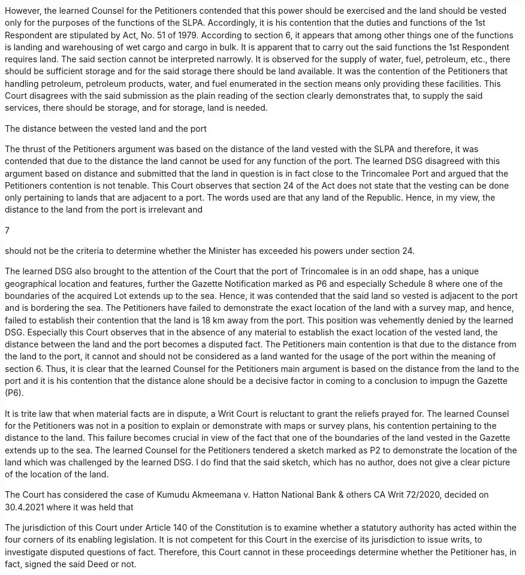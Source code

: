 However, the learned Counsel for the Petitioners contended that this power should be exercised and the land should be vested only for the purposes of the functions of the SLPA. Accordingly, it is his contention that the duties and functions of the 1st Respondent are stipulated by Act, No. 51 of 1979. According to section 6, it appears that among other things one of the functions is landing and warehousing of wet cargo and cargo in bulk. It is apparent that to carry out the said functions the 1st Respondent requires land. The said section cannot be interpreted narrowly. It is observed for the supply of water, fuel, petroleum, etc., there should be sufficient storage and for the said storage there should be land available. It was the contention of the Petitioners that handling petroleum, petroleum products, water, and fuel enumerated in the section means only providing these facilities. This Court disagrees with the said submission as the plain reading of the section clearly demonstrates that, to supply the said services, there should be storage, and for storage, land is needed.

The distance between the vested land and the port

The thrust of the Petitioners argument was based on the distance of the land vested with the SLPA and therefore, it was contended that due to the distance the land cannot be used for any function of the port. The learned DSG disagreed with this argument based on distance and submitted that the land in question is in fact close to the Trincomalee Port and argued that the Petitioners contention is not tenable. This Court observes that section 24 of the Act does not state that the vesting can be done only pertaining to lands that are adjacent to a port. The words used are that any land of the Republic. Hence, in my view, the distance to the land from the port is irrelevant and

7

should not be the criteria to determine whether the Minister has exceeded his powers under section 24.

The learned DSG also brought to the attention of the Court that the port of Trincomalee is in an odd shape, has a unique geographical location and features, further the Gazette Notification marked as P6 and especially Schedule 8 where one of the boundaries of the acquired Lot extends up to the sea. Hence, it was contended that the said land so vested is adjacent to the port and is bordering the sea. The Petitioners have failed to demonstrate the exact location of the land with a survey map, and hence, failed to establish their contention that the land is 18 km away from the port. This position was vehemently denied by the learned DSG. Especially this Court observes that in the absence of any material to establish the exact location of the vested land, the distance between the land and the port becomes a disputed fact. The Petitioners main contention is that due to the distance from the land to the port, it cannot and should not be considered as a land wanted for the usage of the port within the meaning of section 6. Thus, it is clear that the learned Counsel for the Petitioners main argument is based on the distance from the land to the port and it is his contention that the distance alone should be a decisive factor in coming to a conclusion to impugn the Gazette (P6).

It is trite law that when material facts are in dispute, a Writ Court is reluctant to grant the reliefs prayed for. The learned Counsel for the Petitioners was not in a position to explain or demonstrate with maps or survey plans, his contention pertaining to the distance to the land. This failure becomes crucial in view of the fact that one of the boundaries of the land vested in the Gazette extends up to the sea. The learned Counsel for the Petitioners tendered a sketch marked as P2 to demonstrate the location of the land which was challenged by the learned DSG. I do find that the said sketch, which has no author, does not give a clear picture of the location of the land.

The Court has considered the case of Kumudu Akmeemana v. Hatton National Bank & others CA Writ 72/2020, decided on 30.4.2021 where it was held that

The jurisdiction of this Court under Article 140 of the Constitution is to examine whether a statutory authority has acted within the four corners of its enabling legislation. It is not competent for this Court in the exercise of its jurisdiction to issue writs, to investigate disputed questions of fact. Therefore, this Court cannot in these proceedings determine whether the Petitioner has, in fact, signed the said Deed or not.
